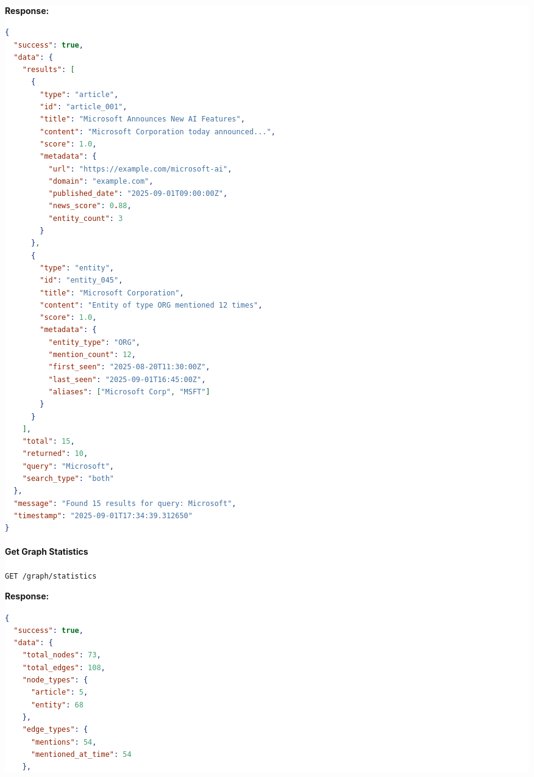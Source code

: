 **Response:**
```json
{
  "success": true,
  "data": {
    "results": [
      {
        "type": "article",
        "id": "article_001",
        "title": "Microsoft Announces New AI Features",
        "content": "Microsoft Corporation today announced...",
        "score": 1.0,
        "metadata": {
          "url": "https://example.com/microsoft-ai",
          "domain": "example.com",
          "published_date": "2025-09-01T09:00:00Z",
          "news_score": 0.88,
          "entity_count": 3
        }
      },
      {
        "type": "entity",
        "id": "entity_045",
        "title": "Microsoft Corporation",
        "content": "Entity of type ORG mentioned 12 times",
        "score": 1.0,
        "metadata": {
          "entity_type": "ORG",
          "mention_count": 12,
          "first_seen": "2025-08-20T11:30:00Z",
          "last_seen": "2025-09-01T16:45:00Z",
          "aliases": ["Microsoft Corp", "MSFT"]
        }
      }
    ],
    "total": 15,
    "returned": 10,
    "query": "Microsoft",
    "search_type": "both"
  },
  "message": "Found 15 results for query: Microsoft",
  "timestamp": "2025-09-01T17:34:39.312650"
}
```

#### Get Graph Statistics
```http
GET /graph/statistics
```

**Response:**
```json
{
  "success": true,
  "data": {
    "total_nodes": 73,
    "total_edges": 108,
    "node_types": {
      "article": 5,
      "entity": 68
    },
    "edge_types": {
      "mentions": 54,
      "mentioned_at_time": 54
    },
```